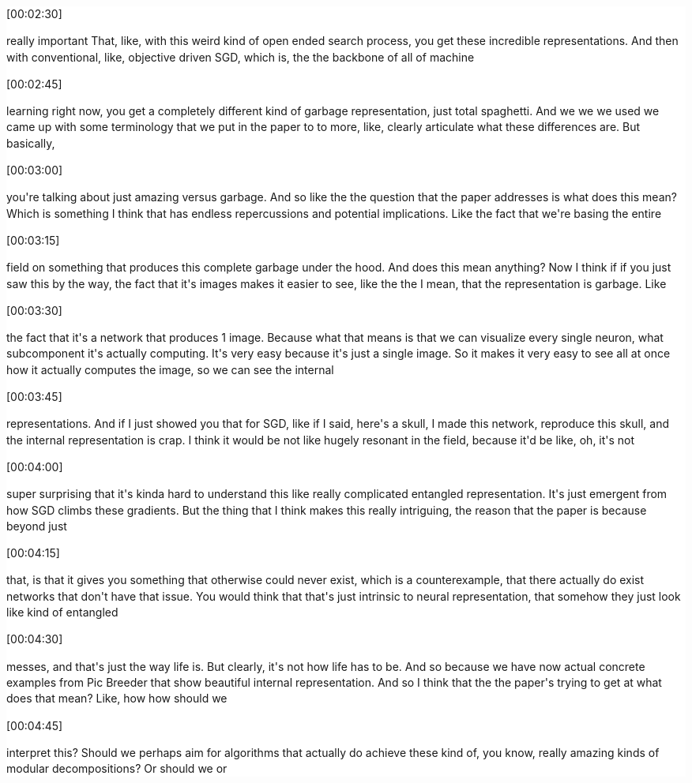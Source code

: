 \[00:02:30\]

really important That, like, with this weird kind of open ended search process, you get these incredible representations. And then with conventional, like, objective driven SGD, which is, the the backbone of all of machine

\[00:02:45\]

learning right now, you get a completely different kind of garbage representation, just total spaghetti. And we we we used we came up with some terminology that we put in the paper to to more, like, clearly articulate what these differences are. But basically,

\[00:03:00\]

you're talking about just amazing versus garbage. And so like the the question that the paper addresses is what does this mean? Which is something I think that has endless repercussions and potential implications. Like the fact that we're basing the entire

\[00:03:15\]

field on something that produces this complete garbage under the hood. And does this mean anything? Now I think if if you just saw this by the way, the fact that it's images makes it easier to see, like the the I mean, that the representation is garbage. Like

\[00:03:30\]

the fact that it's a network that produces 1 image. Because what that means is that we can visualize every single neuron, what subcomponent it's actually computing. It's very easy because it's just a single image. So it makes it very easy to see all at once how it actually computes the image, so we can see the internal

\[00:03:45\]

representations. And if I just showed you that for SGD, like if I said, here's a skull, I made this network, reproduce this skull, and the internal representation is crap. I think it would be not like hugely resonant in the field, because it'd be like, oh, it's not

\[00:04:00\]

super surprising that it's kinda hard to understand this like really complicated entangled representation. It's just emergent from how SGD climbs these gradients. But the thing that I think makes this really intriguing, the reason that the paper is because beyond just

\[00:04:15\]

that, is that it gives you something that otherwise could never exist, which is a counterexample, that there actually do exist networks that don't have that issue. You would think that that's just intrinsic to neural representation, that somehow they just look like kind of entangled

\[00:04:30\]

messes, and that's just the way life is. But clearly, it's not how life has to be. And so because we have now actual concrete examples from Pic Breeder that show beautiful internal representation. And so I think that the the paper's trying to get at what does that mean? Like, how how should we

\[00:04:45\]

interpret this? Should we perhaps aim for algorithms that actually do achieve these kind of, you know, really amazing kinds of modular decompositions? Or should we or
